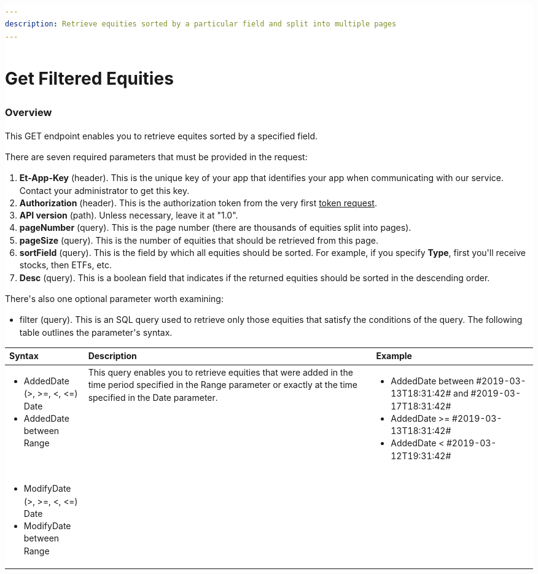 ```yaml
---
description: Retrieve equities sorted by a particular field and split into multiple pages
---
```


# Get Filtered Equities

### Overview

This GET endpoint enables you to retrieve equites sorted by a specified field. 

There are seven required parameters that must be provided in the request:

1. **Et-App-Key** \(header\). This is the unique key of your app that identifies your app when communicating with our service. Contact your administrator to get this key.
2. **Authorization** \(header\). This is the authorization token from the very first [token request](../../authentication/requesting-tokens/).
3. **API version** \(path\). Unless necessary, leave it at "1.0".
4. **pageNumber** \(query\). This is the page number \(there are thousands of equities split into pages\).
5. **pageSize** \(query\). This is the number of equities that should be retrieved from this page. 
6. **sortField** \(query\). This is the field by which all equities should be sorted. For example, if you specify **Type**, first you'll receive stocks, then ETFs, etc.
7. **Desc** \(query\). This is a boolean field that indicates if the returned equities should be sorted in the descending order.

There's also one optional parameter worth examining:

* filter \(query\). This is an SQL query used to retrieve only those equities that satisfy the conditions of the query. The following table outlines the parameter's syntax.

<table>
  <thead>
    <tr>
      <th style="text-align:left">Syntax</th>
      <th style="text-align:left">Description</th>
      <th style="text-align:left">Example</th>
    </tr>
  </thead>
  <tbody>
    <tr>
      <td style="text-align:left">
        <ul>
          <li>AddedDate (&gt;, &gt;=, &lt;, &lt;=) Date</li>
          <li>AddedDate between Range</li>
        </ul>
      </td>
      <td style="text-align:left">This query enables you to retrieve equities that were added in the time
        period specified in the Range parameter or exactly at the time specified
        in the Date parameter.</td>
      <td style="text-align:left">
        <ul>
          <li>AddedDate between #2019-03-13T18:31:42# and #2019-03-17T18:31:42#</li>
          <li>AddedDate &gt;= #2019-03-13T18:31:42#</li>
          <li>AddedDate &lt; #2019-03-12T19:31:42#</li>
        </ul>
      </td>
    </tr>
    <tr>
      <td style="text-align:left">
        <p></p>
        <ul>
          <li>ModifyDate (&gt;, &gt;=, &lt;, &lt;=) Date</li>
          <li>ModifyDate between Range</li>